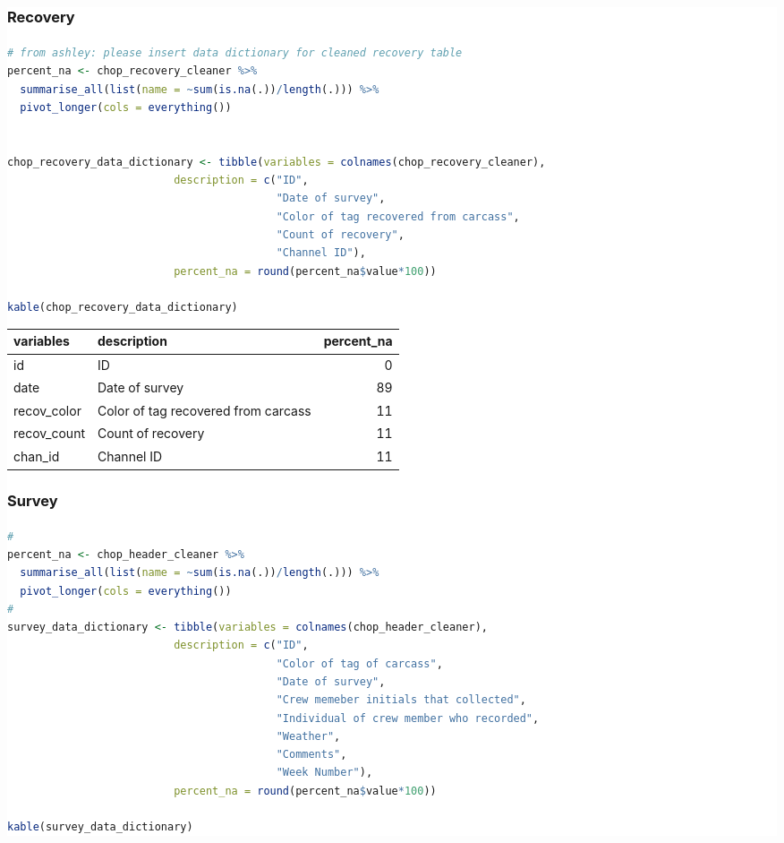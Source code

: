 ### Recovery

``` r
# from ashley: please insert data dictionary for cleaned recovery table
percent_na <- chop_recovery_cleaner %>%
  summarise_all(list(name = ~sum(is.na(.))/length(.))) %>%
  pivot_longer(cols = everything())


chop_recovery_data_dictionary <- tibble(variables = colnames(chop_recovery_cleaner),
                          description = c("ID",
                                          "Date of survey",
                                          "Color of tag recovered from carcass",
                                          "Count of recovery",
                                          "Channel ID"),
                          percent_na = round(percent_na$value*100))

kable(chop_recovery_data_dictionary)
```

| variables   | description                         | percent_na |
|:------------|:------------------------------------|-----------:|
| id          | ID                                  |          0 |
| date        | Date of survey                      |         89 |
| recov_color | Color of tag recovered from carcass |         11 |
| recov_count | Count of recovery                   |         11 |
| chan_id     | Channel ID                          |         11 |

### Survey

``` r
# 
percent_na <- chop_header_cleaner %>%
  summarise_all(list(name = ~sum(is.na(.))/length(.))) %>%
  pivot_longer(cols = everything())
# 
survey_data_dictionary <- tibble(variables = colnames(chop_header_cleaner),
                          description = c("ID",
                                          "Color of tag of carcass",
                                          "Date of survey",
                                          "Crew memeber initials that collected",
                                          "Individual of crew member who recorded",
                                          "Weather",
                                          "Comments",
                                          "Week Number"),
                          percent_na = round(percent_na$value*100))

kable(survey_data_dictionary)
```
